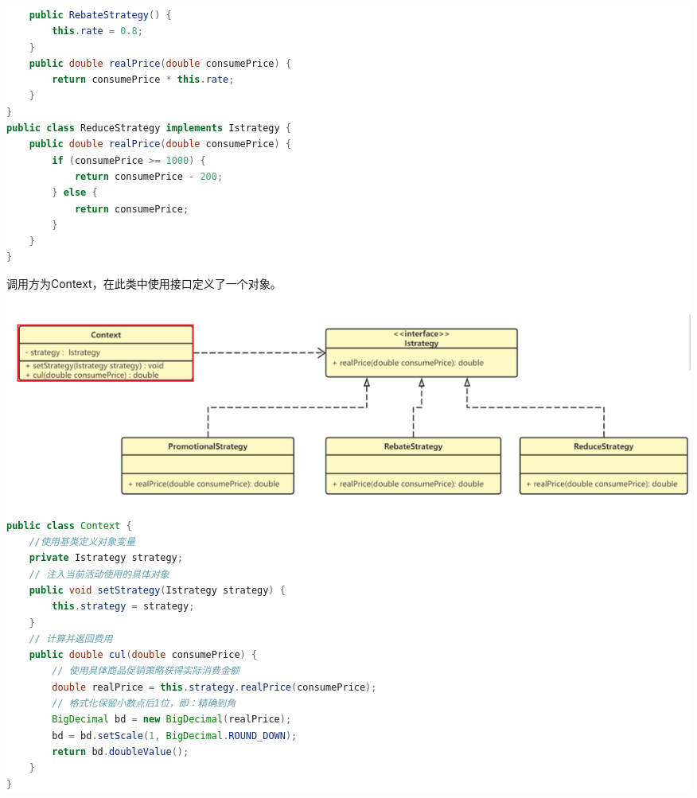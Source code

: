 ```Java
    public RebateStrategy() {
        this.rate = 0.8;
    }
    public double realPrice(double consumePrice) {
        return consumePrice * this.rate;
    }
}
public class ReduceStrategy implements Istrategy {
    public double realPrice(double consumePrice) {
        if (consumePrice >= 1000) {
            return consumePrice - 200;
        } else {
            return consumePrice;
        }
    }
}
```

调用方为Context，在此类中使用接口定义了一个对象。

![](assets/image-20230810103222552.png)

```Java
public class Context {
    //使用基类定义对象变量
    private Istrategy strategy;
    // 注入当前活动使用的具体对象
    public void setStrategy(Istrategy strategy) {
        this.strategy = strategy;
    }
    // 计算并返回费用
    public double cul(double consumePrice) {
        // 使用具体商品促销策略获得实际消费金额
        double realPrice = this.strategy.realPrice(consumePrice);
        // 格式化保留小数点后1位，即：精确到角
        BigDecimal bd = new BigDecimal(realPrice);
        bd = bd.setScale(1, BigDecimal.ROUND_DOWN);
        return bd.doubleValue();
    }
}
```

